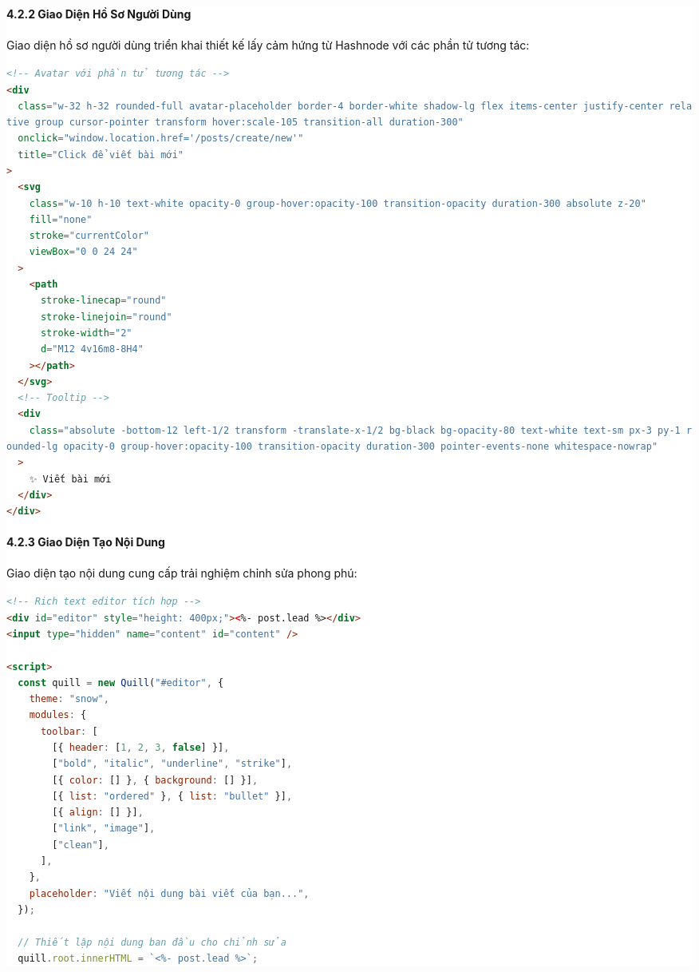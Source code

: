 #### 4.2.2 Giao Diện Hồ Sơ Người Dùng

Giao diện hồ sơ người dùng triển khai thiết kế lấy cảm hứng từ Hashnode với các phần tử tương tác:

```html
<!-- Avatar với phần tử tương tác -->
<div
  class="w-32 h-32 rounded-full avatar-placeholder border-4 border-white shadow-lg flex items-center justify-center relative group cursor-pointer transform hover:scale-105 transition-all duration-300"
  onclick="window.location.href='/posts/create/new'"
  title="Click để viết bài mới"
>
  <svg
    class="w-10 h-10 text-white opacity-0 group-hover:opacity-100 transition-opacity duration-300 absolute z-20"
    fill="none"
    stroke="currentColor"
    viewBox="0 0 24 24"
  >
    <path
      stroke-linecap="round"
      stroke-linejoin="round"
      stroke-width="2"
      d="M12 4v16m8-8H4"
    ></path>
  </svg>
  <!-- Tooltip -->
  <div
    class="absolute -bottom-12 left-1/2 transform -translate-x-1/2 bg-black bg-opacity-80 text-white text-sm px-3 py-1 rounded-lg opacity-0 group-hover:opacity-100 transition-opacity duration-300 pointer-events-none whitespace-nowrap"
  >
    ✨ Viết bài mới
  </div>
</div>
```

#### 4.2.3 Giao Diện Tạo Nội Dung

Giao diện tạo nội dung cung cấp trải nghiệm chỉnh sửa phong phú:

```html
<!-- Rich text editor tích hợp -->
<div id="editor" style="height: 400px;"><%- post.lead %></div>
<input type="hidden" name="content" id="content" />

<script>
  const quill = new Quill("#editor", {
    theme: "snow",
    modules: {
      toolbar: [
        [{ header: [1, 2, 3, false] }],
        ["bold", "italic", "underline", "strike"],
        [{ color: [] }, { background: [] }],
        [{ list: "ordered" }, { list: "bullet" }],
        [{ align: [] }],
        ["link", "image"],
        ["clean"],
      ],
    },
    placeholder: "Viết nội dung bài viết của bạn...",
  });

  // Thiết lập nội dung ban đầu cho chỉnh sửa
  quill.root.innerHTML = `<%- post.lead %>`;
```